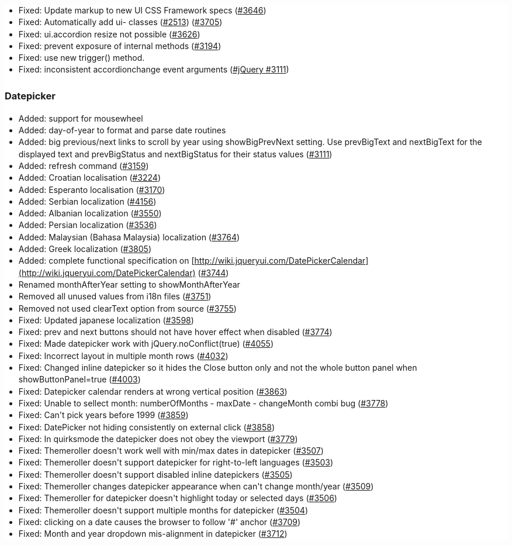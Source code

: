 * Fixed: Update markup to new UI CSS Framework specs ([#3646](http://bugs.jqueryui.com/ticket/3646))
* Fixed: Automatically add ui- classes ([#2513](http://bugs.jqueryui.com/ticket/2513)) ([#3705](http://bugs.jqueryui.com/ticket/3705))
* Fixed: ui.accordion resize not possible ([#3626](http://bugs.jqueryui.com/ticket/3626))
* Fixed: prevent exposure of internal methods ([#3194](http://bugs.jqueryui.com/ticket/3194))
* Fixed: use new trigger() method.
* Fixed: inconsistent accordionchange event arguments ([#jQuery \#3111](http://bugs.jquery.com/ticket/3111))

### Datepicker

* Added: support for mousewheel
* Added: day-of-year to format and parse date routines
* Added: big previous/next links to scroll by year using showBigPrevNext setting. Use prevBigText and nextBigText for the displayed text and prevBigStatus and nextBigStatus for their status values ([#3111](http://bugs.jqueryui.com/ticket/3111))
* Added: refresh command ([#3159](http://bugs.jqueryui.com/ticket/3159))
* Added: Croatian localisation ([#3224](http://bugs.jqueryui.com/ticket/3224))
* Added: Esperanto localisation ([#3170](http://bugs.jqueryui.com/ticket/3170))
* Added: Serbian localization ([#4156](http://bugs.jqueryui.com/ticket/4156))
* Added: Albanian localization ([#3550](http://bugs.jqueryui.com/ticket/3550))
* Added: Persian localization ([#3536](http://bugs.jqueryui.com/ticket/3536))
* Added: Malaysian (Bahasa Malaysia) localization ([#3764](http://bugs.jqueryui.com/ticket/3764))
* Added: Greek localization ([#3805](http://bugs.jqueryui.com/ticket/3805))
* Added: complete functional specification on [http://wiki.jqueryui.com/DatePickerCalendar](http://wiki.jqueryui.com/DatePickerCalendar) ([#3744](http://bugs.jqueryui.com/ticket/3744))
* Renamed monthAfterYear setting to showMonthAfterYear
* Removed all unused values from i18n files ([#3751](http://bugs.jqueryui.com/ticket/3751))
* Removed not used clearText option from source ([#3755](http://bugs.jqueryui.com/ticket/3755))
* Fixed: Updated japanese localization ([#3598](http://bugs.jqueryui.com/ticket/3598))
* Fixed: prev and next buttons should not have hover effect when disabled ([#3774](http://bugs.jqueryui.com/ticket/3774))
* Fixed: Made datepicker work with jQuery.noConflict(true) ([#4055](http://bugs.jqueryui.com/ticket/4055))
* Fixed: Incorrect layout in multiple month rows ([#4032](http://bugs.jqueryui.com/ticket/4032))
* Fixed: Changed inline datepicker so it hides the Close button only and not the whole button panel when showButtonPanel=true ([#4003](http://bugs.jqueryui.com/ticket/4003))
* Fixed: Datepicker calendar renders at wrong vertical position ([#3863](http://bugs.jqueryui.com/ticket/3863))
* Fixed: Unable to sellect month: numberOfMonths - maxDate - changeMonth combi bug ([#3778](http://bugs.jqueryui.com/ticket/3778))
* Fixed: Can't pick years before 1999 ([#3859](http://bugs.jqueryui.com/ticket/3859))
* Fixed: DatePicker not hiding consistently on external click ([#3858](http://bugs.jqueryui.com/ticket/3858))
* Fixed: In quirksmode the datepicker does not obey the viewport ([#3779](http://bugs.jqueryui.com/ticket/3779))
* Fixed: Themeroller doesn't work well with min/max dates in datepicker ([#3507](http://bugs.jqueryui.com/ticket/3507))
* Fixed: Themeroller doesn't support datepicker for right-to-left languages ([#3503](http://bugs.jqueryui.com/ticket/3503))
* Fixed: Themeroller doesn't support disabled inline datepickers ([#3505](http://bugs.jqueryui.com/ticket/3505))
* Fixed: Themeroller changes datepicker appearance when can't change month/year ([#3509](http://bugs.jqueryui.com/ticket/3509))
* Fixed: Themeroller for datepicker doesn't highlight today or selected days ([#3506](http://bugs.jqueryui.com/ticket/3506))
* Fixed: Themeroller doesn't support multiple months for datepicker ([#3504](http://bugs.jqueryui.com/ticket/3504))
* Fixed: clicking on a date causes the browser to follow '\#' anchor ([#3709](http://bugs.jqueryui.com/ticket/3709))
* Fixed: Month and year dropdown mis-alignment in datepicker ([#3712](http://bugs.jqueryui.com/ticket/3712))
